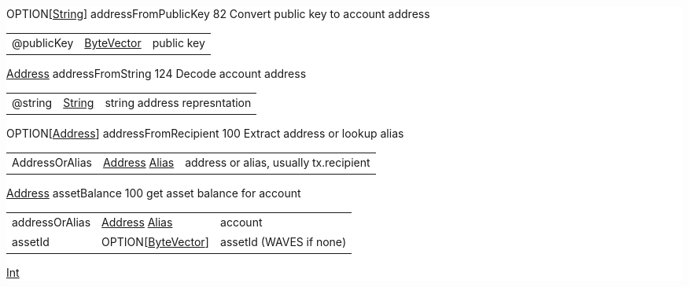 </td>
<td>  OPTION[<a href="#String">String</a>]
</td>
</tr>
<tr><td>addressFromPublicKey</td>
<td>82</td>
<td>Convert public key to account address</td>
<td>
<table>
<tr><td>@publicKey</td>
<td>  <a href="#ByteVector">ByteVector</a>
</td>
<td>public key</td></tr>
</table>
</td>
<td>  <a href="#Address">Address</a>
</td>
</tr>
<tr><td>addressFromString</td>
<td>124</td>
<td>Decode account address</td>
<td>
<table>
<tr><td>@string</td>
<td>  <a href="#String">String</a>
</td>
<td>string address represntation</td></tr>
</table>
</td>
<td>  OPTION[<a href="#Address">Address</a>]
</td>
</tr>
<tr><td>addressFromRecipient</td>
<td>100</td>
<td>Extract address or lookup alias</td>
<td>
<table>
<tr><td>AddressOrAlias</td>
<td>   <a href="#Address">Address</a>
   <a href="#Alias">Alias</a>
</td>
<td>address or alias, usually tx.recipient</td></tr>
</table>
</td>
<td>  <a href="#Address">Address</a>
</td>
</tr>
<tr><td>assetBalance</td>
<td>100</td>
<td>get asset balance for account</td>
<td>
<table>
<tr><td>addressOrAlias</td>
<td>   <a href="#Address">Address</a>
   <a href="#Alias">Alias</a>
</td>
<td>account</td></tr>
<tr><td>assetId</td>
<td>  OPTION[<a href="#ByteVector">ByteVector</a>]
</td>
<td>assetId (WAVES if none)</td></tr>
</table>
</td>
<td>  <a href="#Int">Int</a>